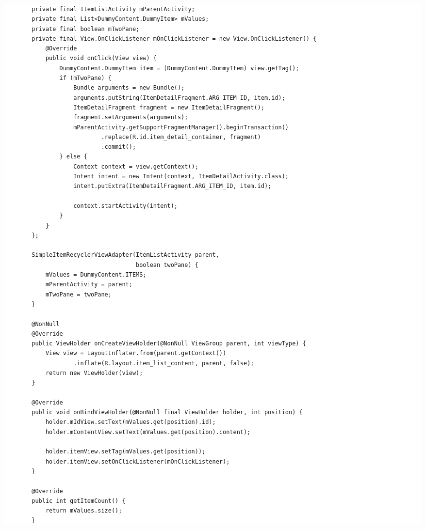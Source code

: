             private final ItemListActivity mParentActivity;
            private final List<DummyContent.DummyItem> mValues;
            private final boolean mTwoPane;
            private final View.OnClickListener mOnClickListener = new View.OnClickListener() {
                @Override
                public void onClick(View view) {
                    DummyContent.DummyItem item = (DummyContent.DummyItem) view.getTag();
                    if (mTwoPane) {
                        Bundle arguments = new Bundle();
                        arguments.putString(ItemDetailFragment.ARG_ITEM_ID, item.id);
                        ItemDetailFragment fragment = new ItemDetailFragment();
                        fragment.setArguments(arguments);
                        mParentActivity.getSupportFragmentManager().beginTransaction()
                                .replace(R.id.item_detail_container, fragment)
                                .commit();
                    } else {
                        Context context = view.getContext();
                        Intent intent = new Intent(context, ItemDetailActivity.class);
                        intent.putExtra(ItemDetailFragment.ARG_ITEM_ID, item.id);

                        context.startActivity(intent);
                    }
                }
            };

            SimpleItemRecyclerViewAdapter(ItemListActivity parent,
                                          boolean twoPane) {
                mValues = DummyContent.ITEMS;
                mParentActivity = parent;
                mTwoPane = twoPane;
            }

            @NonNull
            @Override
            public ViewHolder onCreateViewHolder(@NonNull ViewGroup parent, int viewType) {
                View view = LayoutInflater.from(parent.getContext())
                        .inflate(R.layout.item_list_content, parent, false);
                return new ViewHolder(view);
            }

            @Override
            public void onBindViewHolder(@NonNull final ViewHolder holder, int position) {
                holder.mIdView.setText(mValues.get(position).id);
                holder.mContentView.setText(mValues.get(position).content);

                holder.itemView.setTag(mValues.get(position));
                holder.itemView.setOnClickListener(mOnClickListener);
            }

            @Override
            public int getItemCount() {
                return mValues.size();
            }
